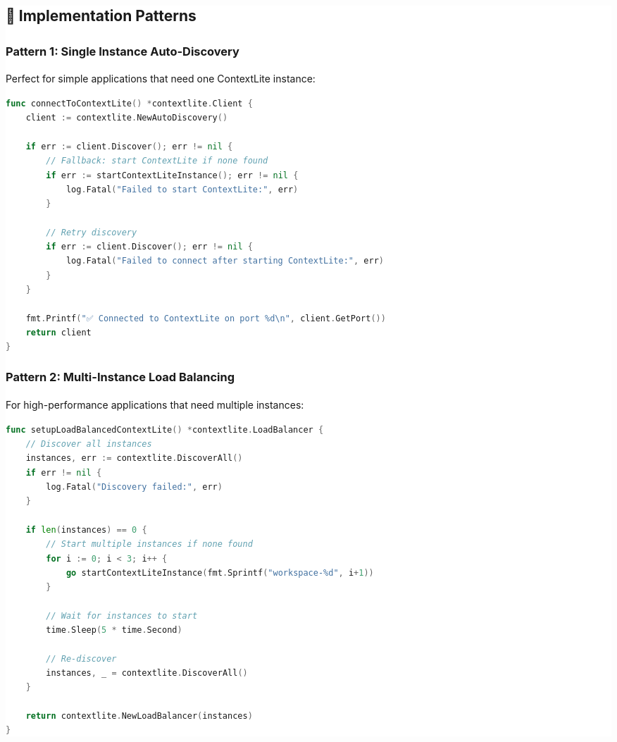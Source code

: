 ## 🔧 Implementation Patterns

### Pattern 1: Single Instance Auto-Discovery
Perfect for simple applications that need one ContextLite instance:

```go
func connectToContextLite() *contextlite.Client {
    client := contextlite.NewAutoDiscovery()
    
    if err := client.Discover(); err != nil {
        // Fallback: start ContextLite if none found
        if err := startContextLiteInstance(); err != nil {
            log.Fatal("Failed to start ContextLite:", err)
        }
        
        // Retry discovery
        if err := client.Discover(); err != nil {
            log.Fatal("Failed to connect after starting ContextLite:", err)
        }
    }
    
    fmt.Printf("✅ Connected to ContextLite on port %d\n", client.GetPort())
    return client
}
```

### Pattern 2: Multi-Instance Load Balancing
For high-performance applications that need multiple instances:

```go
func setupLoadBalancedContextLite() *contextlite.LoadBalancer {
    // Discover all instances
    instances, err := contextlite.DiscoverAll()
    if err != nil {
        log.Fatal("Discovery failed:", err)
    }
    
    if len(instances) == 0 {
        // Start multiple instances if none found
        for i := 0; i < 3; i++ {
            go startContextLiteInstance(fmt.Sprintf("workspace-%d", i+1))
        }
        
        // Wait for instances to start
        time.Sleep(5 * time.Second)
        
        // Re-discover
        instances, _ = contextlite.DiscoverAll()
    }
    
    return contextlite.NewLoadBalancer(instances)
}
```
